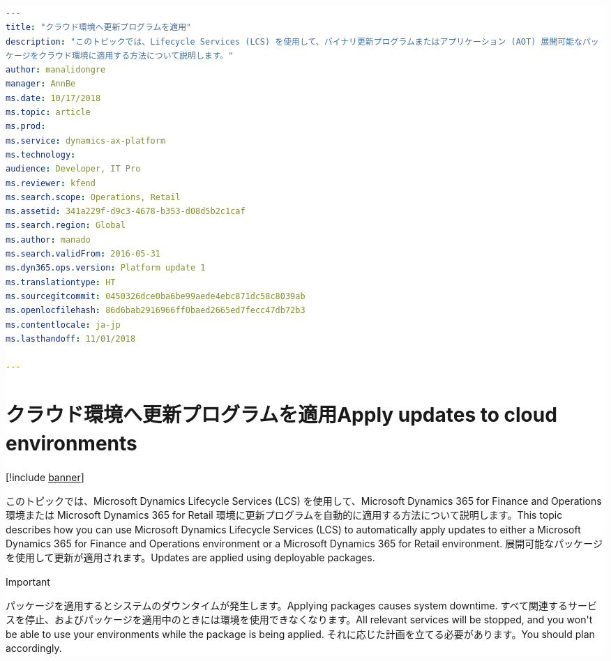 ```yaml
---
title: "クラウド環境へ更新プログラムを適用"
description: "このトピックでは、Lifecycle Services (LCS) を使用して、バイナリ更新プログラムまたはアプリケーション (AOT) 展開可能なパッケージをクラウド環境に適用する方法について説明します。"
author: manalidongre
manager: AnnBe
ms.date: 10/17/2018
ms.topic: article
ms.prod: 
ms.service: dynamics-ax-platform
ms.technology: 
audience: Developer, IT Pro
ms.reviewer: kfend
ms.search.scope: Operations, Retail
ms.assetid: 341a229f-d9c3-4678-b353-d08d5b2c1caf
ms.search.region: Global
ms.author: manado
ms.search.validFrom: 2016-05-31
ms.dyn365.ops.version: Platform update 1
ms.translationtype: HT
ms.sourcegitcommit: 0450326dce0ba6be99aede4ebc871dc58c8039ab
ms.openlocfilehash: 86d6bab2916966ff0baed2665ed7fecc47db72b3
ms.contentlocale: ja-jp
ms.lasthandoff: 11/01/2018

---
```


# <a name="apply-updates-to-cloud-environments"></a><span data-ttu-id="4c3a5-103">クラウド環境へ更新プログラムを適用</span><span class="sxs-lookup"><span data-stu-id="4c3a5-103">Apply updates to cloud environments</span></span>

[!include [banner](../includes/banner.md)]

<span data-ttu-id="4c3a5-104">このトピックでは、Microsoft Dynamics Lifecycle Services (LCS) を使用して、Microsoft Dynamics 365 for Finance and Operations 環境または Microsoft Dynamics 365 for Retail 環境に更新プログラムを自動的に適用する方法について説明します。</span><span class="sxs-lookup"><span data-stu-id="4c3a5-104">This topic describes how you can use Microsoft Dynamics Lifecycle Services (LCS) to automatically apply updates to either a Microsoft Dynamics 365 for Finance and Operations environment or a Microsoft Dynamics 365 for Retail environment.</span></span> <span data-ttu-id="4c3a5-105">展開可能なパッケージを使用して更新が適用されます。</span><span class="sxs-lookup"><span data-stu-id="4c3a5-105">Updates are applied using deployable packages.</span></span>

> [!IMPORTANT]
> <span data-ttu-id="4c3a5-106">パッケージを適用するとシステムのダウンタイムが発生します。</span><span class="sxs-lookup"><span data-stu-id="4c3a5-106">Applying packages causes system downtime.</span></span> <span data-ttu-id="4c3a5-107">すべて関連するサービスを停止、およびパッケージを適用中のときには環境を使用できなくなります。</span><span class="sxs-lookup"><span data-stu-id="4c3a5-107">All relevant services will be stopped, and you won't be able to use your environments while the package is being applied.</span></span> <span data-ttu-id="4c3a5-108">それに応じた計画を立てる必要があります。</span><span class="sxs-lookup"><span data-stu-id="4c3a5-108">You should plan accordingly.</span></span>
